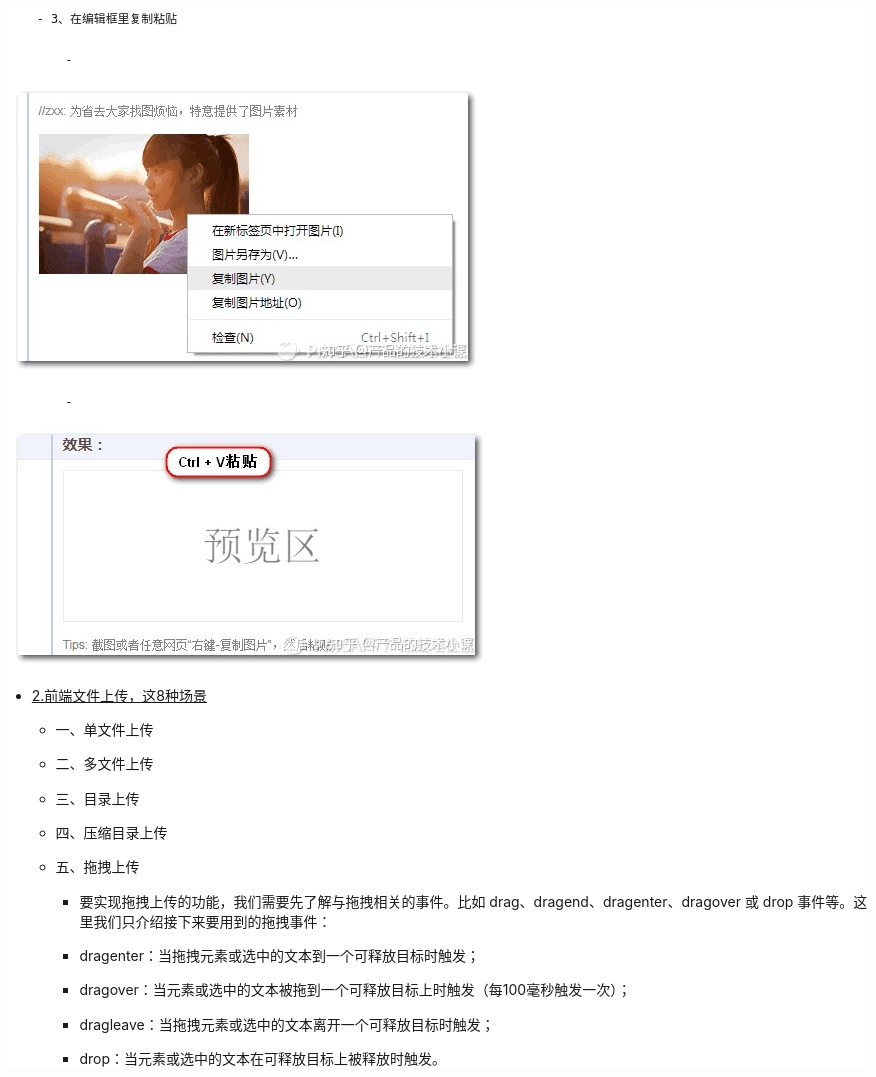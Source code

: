 		- 3、在编辑框里复制粘贴

			-  
![image](assets/d784840658ba2703d38b0d6de24e6ddc40e9f4c2a9d2c9411f0e803da953f266.png)

			-  
![image](assets/4ebef3c497c02cdb7400c007cd19709a27fbace66f8aa79338092213fc767bb3.png)

- [2.前端文件上传，这8种场景](https://blog.csdn.net/sinat_17775997/article/details/123138383)

	- 一、单文件上传

	- 二、多文件上传

	- 三、目录上传

	- 四、压缩目录上传

	- 五、拖拽上传

		- 要实现拖拽上传的功能，我们需要先了解与拖拽相关的事件。比如 drag、dragend、dragenter、dragover 或 drop 事件等。这里我们只介绍接下来要用到的拖拽事件：

		- dragenter：当拖拽元素或选中的文本到一个可释放目标时触发；

		- dragover：当元素或选中的文本被拖到一个可释放目标上时触发（每100毫秒触发一次）；

		- dragleave：当拖拽元素或选中的文本离开一个可释放目标时触发；

		- drop：当元素或选中的文本在可释放目标上被释放时触发。
